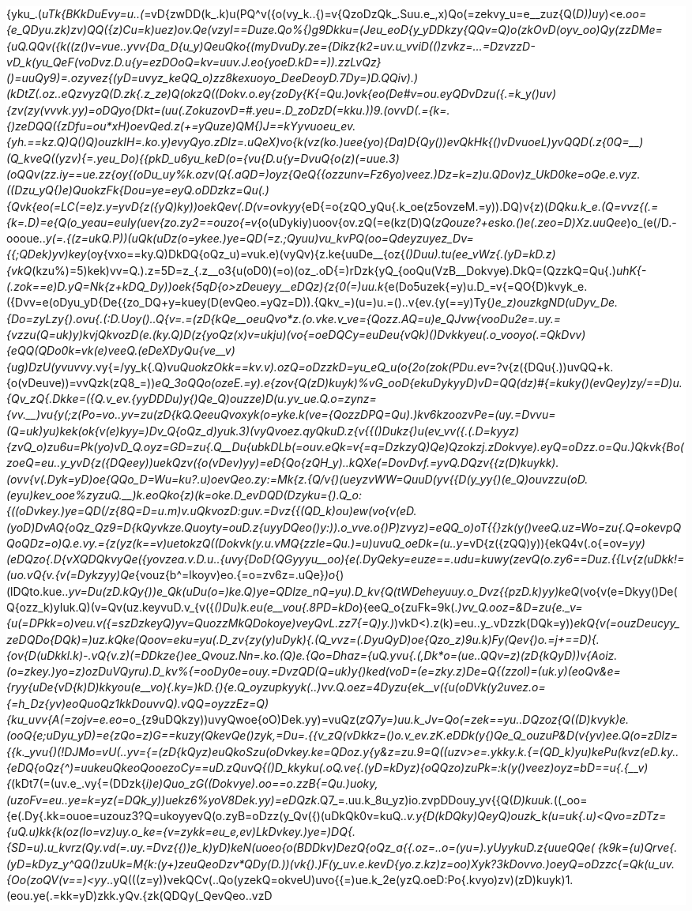 {yku_.(_uTk{BKkDuEvy=u..(_=vD{zwDD(k_.k)u(PQ^v({o(vy_k..{)=v{QzoDzQk_.Suu.e_,x)Qo(=zekvy_u=e__zuz{Q(_D))uy_)<e._oo={e_QDyu.zk)zv)QQ({z)Cu=k)uez)ov.Qe(vzyI==Duze._Qo%{)g9Dkku=(_Jeu_eoD{y_yDDkzy{QQv=Q)o(zkOvD(_oyv_oo)Qy(zzDMe={uQ._QQv({k((z()v=vue.._yvv{Da_D{u_y_)QeuQko_{(myDvuDy._ze={Dikz{k2=_uv.u_vviD(()zvkz=._..=DzvzzD-vD_k(yu_QeF_(voDvz.D.u{y=__ezDOoQ=_kv=uuv.J_.eo{yoeD.kD==)).zzLvQz}()=uuQy9)=.ozyvez{(yD=uvyz_keQQ_o)zz8kexuoyo_DeeDeoyD.7Dy=)D.QQiv).)(kDtZ(.oz..eQzvyzQ(D.zk{.z_ze)Q(okzQ((Dokv.o_.ey{zoDy{K{=Qu_.)_ovk{eo(De#v=ou.eyQDvDzu({.=k_y()uv){zv(zy(vvvk.yy)=oDQyo{Dkt_=(uu(._ZokuzovD=#.yeu=.D_zoDzD(_=kku.))9.(_ovvD_(.={k=.{)zeDQQ({zDfu=ou*xH)oevQed.z(+=yQuze)_QM_{)J_==kYyvuoeu_ev.{yh.==kz.Q)Q()Q)ouzkIH=.ko.y)evyQyo.zDlz=.uQeX_)vo{k(vz(ko.)uee{_yo){Da)D{_Qy())evQkHk{()vDvuoeL)yvQQD(.z{0Q=__)(Q_kveQ((yzv){=._yeu_Do){{pkD_u6yu_keD_(o={vu{D.u{y=_DvuQ{o(z_)(=uue.3)(oQQv(zz.iy==ue.zz{oy{_(oDu_uy%_k.ozv(Q{.aQD=)oyz{QeQ{{ozzunv=Fz6yo)veez.)Dz=k_=z)u.QDov)z_UkD0ke=oQe.e_.vyz.((Dzu_yQ{)e)QuokzFk{Dou=ye_=eyQ.oDDzkz=Qu(.){Qvk{eo(=LC(=e)z.y=yvD{z({yQ)ky))oekQev(.D(v=ovkyy_{eD{=o{zQO_yQu{.k_oe(z5ovzeM.=y)).DQ)v{z)(_DQku.k_e.(Q=vvz{(.={k=.D)=e{Q(o_yeau=euIy(_uev{zo.zy2==ouzo{_=v_{o(uDykiy)uoov{ov.zQ(=e(kz(D)Q(_zQouze?+esko.()e(.zeo=D)Xz.uuQee_)o_(e(/D.-oooue.._y(=.{(z=ukQ.P))(uQk(uDz(o=ykee.)ye=QD(=z.;Qyuu)vu_kvPQ(oo=Qdeyzuyez_Dv={{;QDek)yv)key_(oy{vxo==ky.Q)DkDQ{oQz_u)=vuk.e)(vyQv){z.ke{uuDe__{oz{_()Duu).tu(ee_vWz{.(yD=kD.z){vkQ_(kzu%)=5)kek)vv=Q.).z=5D=z_{.z__o3{u(oD0)(=o)(oz_.oD{=)rDzk{yQ_{ooQu(VzB__Dokvye).DkQ=(QzzkQ=Qu{.)_uhK{-(.zok==e)D.yQ=Nk{z+kDQ_Dy))oek{5qD{o>zDeueyy__eDQz){z{0(=)uu.k_{e(Do5uzek{=y)u.D_=v{=QO{D)kvyk_e.({Dvv=e(oDyu_yD{De{{zo_DQ+y=kuey(D(evQeo.=yQz=D)).{Qkv_=)(u=)u.=()..v{ev.{y(==y)Ty{_)e_z)ouzkgND(uDyv_De.{Do=zyLzy{)_.__ovu{.(:D.Uoy()_..Q{v=.=(zD{kQe__oeuQvo*z.(o.vke.v_ve={Qozz.AQ=_u)e_QJvw{vooDu2e=.uy.={_vzzu(Q=uk)y_)kvjQkvozD(e.(ky.Q)D(z{yoQz(x)v=ukju)(vo{=oeDQCy=euDeu_{vQk)()Dvkkyeu(.o_vooyo(.=QkDvv){eQQ_(QDo0k=vk(e_)veeQ.(eDeXDyQu{ve__v){ug)DzU(yvuvvy_.vy{=/yy_k{.Q)_vuQuokzOkk==kv.v).ozQ=oDzzkD=yu_eQ_u(o{2o(zok(PDu.ev_=?v{z({DQu{.))uvQQ+k.{o(vDeuve))=vvQzk(zQ8_=))_eQ_3oQQo(ozeE.=y).e{_zov{Q(zD)kuyk)%vG_ooD{ekuDykyyD)vD=QQ(dz)#{=kuky()(evQey)zy/==D)u.{_Qv_zQ{.Dkke=({Q.v_ev.{yyDDDu)y{)Qe_Q)ouzze)D(u.yv_ue.Q.o=zynz={vv.__)vu{y(;z(Po=vo_.._yv=zu(zD{kQ._QeeuQvoxyk(o=yke.k(ve={QozzDPQ=Qu).)_kv6kzoozvPe=(uy.=_Dvvu=(Q=uk)yu)kek_(ok{v(e_)kyy=)Dv_Q{oQz_d)_yuk.3)(vyQvoez.qyQkuD.z_{v{{_()Dukz{)u(ev_vv({.(.D=kyyz){zvQ_o)zu6u=Pk(yo)vD_Q.oyz=GD=zu{.Q__Du{ubkDLb(=ouv.eQk=v{=q=DzkzyQ)Qe)Qzokzj.zDokvye).eyQ=oDzz.o=Qu_.)Qkvk{Bo(zoeQ=eu..y_yvD{z({DQeey))uekQzv({o(vDev)yy)=eD{Qo{zQH_y)_..kQXe(=DovDvf.=yvQ.DQzv{{z(_D)kuykk).(_ovv{v(.Dyk=yD)oe{QQo_D=Wu=ku?.u)oevQeo.zy:=Mk{z.{Q/v_{)(ueyzvWW=QuuD(_yv{{D(y_yy{)(e_Q)ouvzzu(oD.(eyu)kev_ooe%zyzuQ.__)k.eoQko{z)(k=oke.D_evDQD(Dzyku={).Q_o:{((oDvkey.)ye=QD(/z{8Q=_D=u_.m)v.uQkvozD:guv.=_Dvz{{(QD_k)ou)_ew_(vo{v(eD.(yoD)DvAQ{oQz_Qz9=D{kQyvkze.Quoyty=ouD.z_{uyyDQeo(_)y:)).o_vve.o{)P)zvyz)=eQQ_o)oT{{}zk(y()veeQ._uz=Wo=zu{.Q=okevpQQoQDz=o)Q.e_.vy.={z(yz(k==v)uetokzQ((Dokvk(y.u.vMQ{zzIe=Qu_.)=u)uvuQ_oeDk=(u..y_=vD{z({zQQ)y)){ekQ4v(.o{=ov=_yy)(eDQzo{.D{vXQDQkvyQe({yovzea.v.D.u..{_uvy{DoD{QGyyyu__oo){e(.DyQeky=euze=_=.udu=kuwy(_zevQ(o.zy6==Duz.{{Lv_{z(uDkk!=(uo.vQ{v.{v(=Dykzyy)Qe_{vouz{b^=lkoyv)eo.{=o=zv6z=.uQe}_)o_{)(lDQto.kue.._yv=Du(zD.kQy{))e_Qk(uDu(o=)ke.Q)ye=QDlze_nQ=yu).D_kv{Q(tWDeheyuuy.o_Dvz{{pzD.k)yy)keQ_(vo{v(e=Dkyy()De(Q{ozz_k)yIuk.Q)(v=Qv(uz.keyvuD.v_{v({_()Du)k.eu(e__vou{.8PD=kDo_){eeQ_o{zuFk=9k(._)vv_Q.ooz=&D=zu{e.__v={u(=DPkk=o)veu_.v({=szDzkeyQ)yv=QuozzMkQDokoye)veyQvL.zz7{=Q)y.)_)vkD<).z(k)=eu..y_.vDzzk(DQk=y))_ekQ{v(=ouzDeucyy_zeDQDo{DQk)=)uz.kQke(Qoov=eku=yu(.D_zv{zy(_y)uDyk){.(Q_vvz=(.DyuQyD)oe{Qzo_z)9u.k)Fy(_Qev{)o.=j+==D){.{_ov_{D(uDkkl.k)-.vQ{v.z)(=DDkze{)ee_Qvouz.Nn=.ko.(Q)e.{Qo=Dhaz={uQ.__yvu{.(,Dk*o=(ue..QQv=z)(zD{kQyD))v_{Aoiz.(o=zkey.)yo=z)ozDuVQyru).D_kv%{=ooDy0e=ouy.=_DvzQD(Q=uk)y{)ked_(voD=(e=zky.z)De=Q{(zzol)=(uk.y)(eoQv&e={ryy{uDe__{vD{_k)D)kkyou(e__vo){.ky=)kD.{){e.Q_oyzupkyyk(..)vv.Q.oez=4Dyzu{ek__v({u(oDVk(y2uvez_.o={=h_Dz_{yv)_eoQuoQz1kkDouvvQ).vQQ=oyzzEz=Q){ku_uvv{A(=zojv=e_.eo_=o_{z9uDQkzy))uvyQwoe{oO)Dek.yy)=vuQz(_zQ7y=)uu.k_Jv=Qo(=zek==yu..DQzoz{Q((D)kvyk)e.(_ooQ{e;uDyu_yD)=e{zQo=z)G==kuzy(QkevQe()zyk,=Du=.{_{v_zQ(vDkkz=()o.v_ev.zK.eDDk(y{)Qe_Q_ouzuP&D(v{yv)ee.Q(o=zDlz={{k.__yvu{)(!DJMo=vU(.._yv={=(zD{kQyz)_euQkoSzu(oDvkey._ke=QDoz.y{y&z=zu_.9_=Q((uzv>e=.ykky.k_.{=(QD_k)yu)kePu(kvz_(eD.ky..{_eDQ{oQz{^)=uukeuQkeoQooezoCy==uD.zQuvQ{_()D_kkyku(.oQ.ve{.(yD=kDyz){oQQzo)zuPk=:k(y()veez)oyz=bD==u{.{__v){_(kDt7(=(uv.e_.vy{=(DDzk{_i)_e)Quo_zG((Dokvye).oo==o.zzB{=Qu_.)_uoky,(uzoFv=eu..ye=k=yz(=DQk_y))uekz6_%yoV8Dek.yy)=eDQzk_.Q7_=.uu.k_8u_yz)io.zvpDDouy_yv{{Q(_D)kuuk._((_oo={e(.Dy{.kk=ouoe=uzouz3?Q=ukoyyevQ(o.zyB=oDzz(y_Qv({)(uDkQk0v=kuQ.._v.y{D(kDQky)QeyQ)ouzk_k(u=uk{.u)<Qvo=zDTz={uQ._u)kk{k(oz(Io=vz)uy.o_ke={_v=zykk=eu_e,_ev)LkDvkey.)ye=)DQ{.{SD=_u).u_kvrz(Qy.vd(=.uy.=_Dvz{{))e_k)yD)keN_(uoeo{o(BDDkv)DezQ{oQz_a{{.oz=..o=(yu=).yUyykuD.z_{uueQQe( {k9k={u)Qrve{.(yD=kDyz_y^QQ_()zuUk=M{k:(y+)zeuQeoDzv*QDy(D.))(vk{).)F(y_uv.e_.kevD{yo.z.kz)z=oo)Xyk?3kDovvo.)oeyQ=oDzzc{=Qk_(u_uv.{Oo(zoQV(v==)<yy_..yQ(((z=y))vekQCv(..Qo(yzekQ=okveU)uvo{{=)ue.k_2e(yzQ.oeD:Po{.kvyo)zv)(zD)kuyk)1.(eou.ye(.=kk=yD)zkk.yQv.{zk(QDQy(_QevQeo..vzD